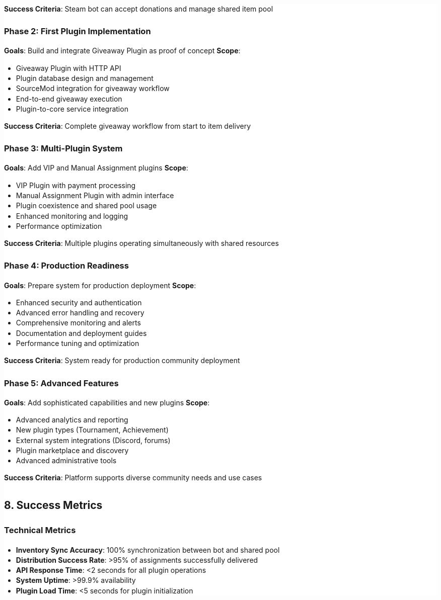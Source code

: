 **Success Criteria**: Steam bot can accept donations and manage shared item pool

### Phase 2: First Plugin Implementation
**Goals**: Build and integrate Giveaway Plugin as proof of concept
**Scope**:
- Giveaway Plugin with HTTP API
- Plugin database design and management
- SourceMod integration for giveaway workflow
- End-to-end giveaway execution
- Plugin-to-core service integration

**Success Criteria**: Complete giveaway workflow from start to item delivery

### Phase 3: Multi-Plugin System
**Goals**: Add VIP and Manual Assignment plugins
**Scope**:
- VIP Plugin with payment processing
- Manual Assignment Plugin with admin interface
- Plugin coexistence and shared pool usage
- Enhanced monitoring and logging
- Performance optimization

**Success Criteria**: Multiple plugins operating simultaneously with shared resources

### Phase 4: Production Readiness
**Goals**: Prepare system for production deployment
**Scope**:
- Enhanced security and authentication
- Advanced error handling and recovery
- Comprehensive monitoring and alerts
- Documentation and deployment guides
- Performance tuning and optimization

**Success Criteria**: System ready for production community deployment

### Phase 5: Advanced Features
**Goals**: Add sophisticated capabilities and new plugins
**Scope**:
- Advanced analytics and reporting
- New plugin types (Tournament, Achievement)
- External system integrations (Discord, forums)
- Plugin marketplace and discovery
- Advanced administrative tools

**Success Criteria**: Platform supports diverse community needs and use cases

## 8. Success Metrics

### Technical Metrics
- **Inventory Sync Accuracy**: 100% synchronization between bot and shared pool
- **Distribution Success Rate**: >95% of assignments successfully delivered
- **API Response Time**: <2 seconds for all plugin operations
- **System Uptime**: >99.9% availability
- **Plugin Load Time**: <5 seconds for plugin initialization
